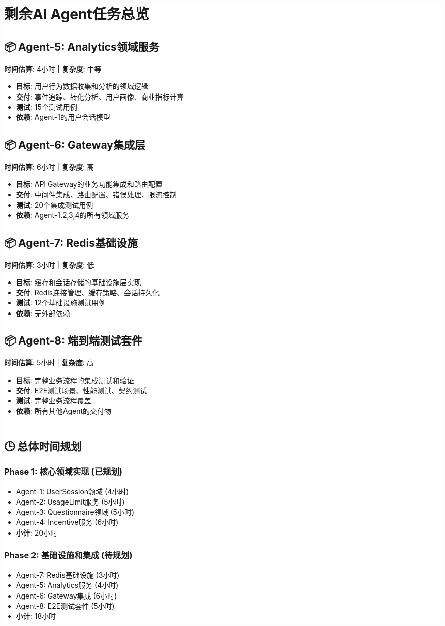 # 剩余AI Agent任务总览

## 📦 **Agent-5: Analytics领域服务**
**时间估算**: 4小时 | **复杂度**: 中等
- **目标**: 用户行为数据收集和分析的领域逻辑
- **交付**: 事件追踪、转化分析、用户画像、商业指标计算
- **测试**: 15个测试用例
- **依赖**: Agent-1的用户会话模型

## 📦 **Agent-6: Gateway集成层**  
**时间估算**: 6小时 | **复杂度**: 高
- **目标**: API Gateway的业务功能集成和路由配置
- **交付**: 中间件集成、路由配置、错误处理、限流控制
- **测试**: 20个集成测试用例
- **依赖**: Agent-1,2,3,4的所有领域服务

## 📦 **Agent-7: Redis基础设施**
**时间估算**: 3小时 | **复杂度**: 低
- **目标**: 缓存和会话存储的基础设施层实现
- **交付**: Redis连接管理、缓存策略、会话持久化
- **测试**: 12个基础设施测试用例
- **依赖**: 无外部依赖

## 📦 **Agent-8: 端到端测试套件**
**时间估算**: 5小时 | **复杂度**: 高
- **目标**: 完整业务流程的集成测试和验证
- **交付**: E2E测试场景、性能测试、契约测试
- **测试**: 完整业务流程覆盖
- **依赖**: 所有其他Agent的交付物

---

## 🕒 **总体时间规划**

### **Phase 1: 核心领域实现** (已规划)
- Agent-1: UserSession领域 (4小时)
- Agent-2: UsageLimit服务 (5小时) 
- Agent-3: Questionnaire领域 (5小时)
- Agent-4: Incentive服务 (6小时)
- **小计**: 20小时

### **Phase 2: 基础设施和集成** (待规划)
- Agent-7: Redis基础设施 (3小时)
- Agent-5: Analytics服务 (4小时)
- Agent-6: Gateway集成 (6小时)
- Agent-8: E2E测试套件 (5小时)
- **小计**: 18小时
